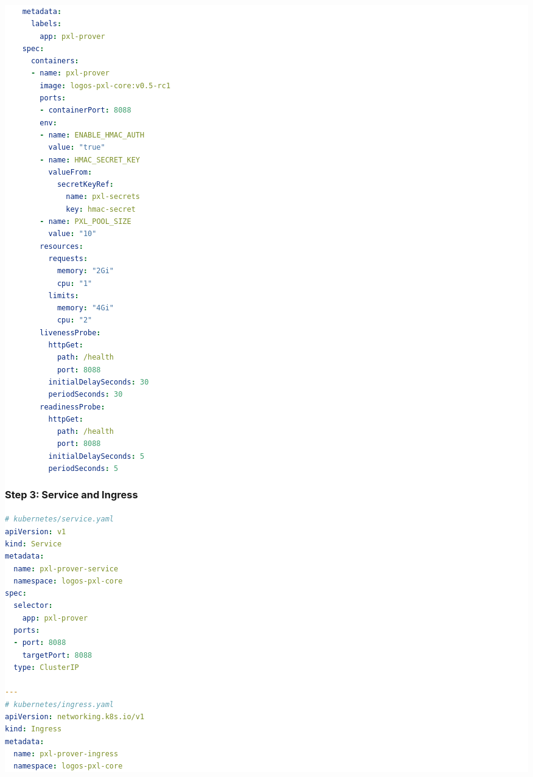 ```yaml
    metadata:
      labels:
        app: pxl-prover
    spec:
      containers:
      - name: pxl-prover
        image: logos-pxl-core:v0.5-rc1
        ports:
        - containerPort: 8088
        env:
        - name: ENABLE_HMAC_AUTH
          value: "true"
        - name: HMAC_SECRET_KEY
          valueFrom:
            secretKeyRef:
              name: pxl-secrets
              key: hmac-secret
        - name: PXL_POOL_SIZE
          value: "10"
        resources:
          requests:
            memory: "2Gi"
            cpu: "1"
          limits:
            memory: "4Gi"
            cpu: "2"
        livenessProbe:
          httpGet:
            path: /health
            port: 8088
          initialDelaySeconds: 30
          periodSeconds: 30
        readinessProbe:
          httpGet:
            path: /health
            port: 8088
          initialDelaySeconds: 5
          periodSeconds: 5
```

### **Step 3: Service and Ingress**
```yaml
# kubernetes/service.yaml
apiVersion: v1
kind: Service
metadata:
  name: pxl-prover-service
  namespace: logos-pxl-core
spec:
  selector:
    app: pxl-prover
  ports:
  - port: 8088
    targetPort: 8088
  type: ClusterIP

---
# kubernetes/ingress.yaml
apiVersion: networking.k8s.io/v1
kind: Ingress
metadata:
  name: pxl-prover-ingress
  namespace: logos-pxl-core
```